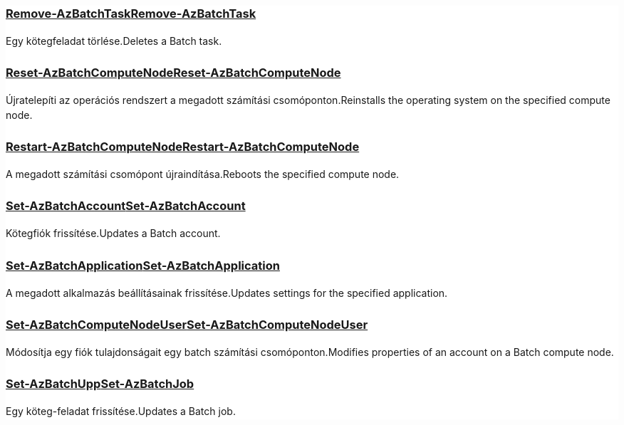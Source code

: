 ### [<span data-ttu-id="a8b61-211">Remove-AzBatchTask</span><span class="sxs-lookup"><span data-stu-id="a8b61-211">Remove-AzBatchTask</span></span>](Remove-AzBatchTask.md)
<span data-ttu-id="a8b61-212">Egy kötegfeladat törlése.</span><span class="sxs-lookup"><span data-stu-id="a8b61-212">Deletes a Batch task.</span></span>

### [<span data-ttu-id="a8b61-213">Reset-AzBatchComputeNode</span><span class="sxs-lookup"><span data-stu-id="a8b61-213">Reset-AzBatchComputeNode</span></span>](Reset-AzBatchComputeNode.md)
<span data-ttu-id="a8b61-214">Újratelepíti az operációs rendszert a megadott számítási csomóponton.</span><span class="sxs-lookup"><span data-stu-id="a8b61-214">Reinstalls the operating system on the specified compute node.</span></span>

### [<span data-ttu-id="a8b61-215">Restart-AzBatchComputeNode</span><span class="sxs-lookup"><span data-stu-id="a8b61-215">Restart-AzBatchComputeNode</span></span>](Restart-AzBatchComputeNode.md)
<span data-ttu-id="a8b61-216">A megadott számítási csomópont újraindítása.</span><span class="sxs-lookup"><span data-stu-id="a8b61-216">Reboots the specified compute node.</span></span>

### [<span data-ttu-id="a8b61-217">Set-AzBatchAccount</span><span class="sxs-lookup"><span data-stu-id="a8b61-217">Set-AzBatchAccount</span></span>](Set-AzBatchAccount.md)
<span data-ttu-id="a8b61-218">Kötegfiók frissítése.</span><span class="sxs-lookup"><span data-stu-id="a8b61-218">Updates a Batch account.</span></span>

### [<span data-ttu-id="a8b61-219">Set-AzBatchApplication</span><span class="sxs-lookup"><span data-stu-id="a8b61-219">Set-AzBatchApplication</span></span>](Set-AzBatchApplication.md)
<span data-ttu-id="a8b61-220">A megadott alkalmazás beállításainak frissítése.</span><span class="sxs-lookup"><span data-stu-id="a8b61-220">Updates settings for the specified application.</span></span>

### [<span data-ttu-id="a8b61-221">Set-AzBatchComputeNodeUser</span><span class="sxs-lookup"><span data-stu-id="a8b61-221">Set-AzBatchComputeNodeUser</span></span>](Set-AzBatchComputeNodeUser.md)
<span data-ttu-id="a8b61-222">Módosítja egy fiók tulajdonságait egy batch számítási csomóponton.</span><span class="sxs-lookup"><span data-stu-id="a8b61-222">Modifies properties of an account on a Batch compute node.</span></span>

### [<span data-ttu-id="a8b61-223">Set-AzBatchUpp</span><span class="sxs-lookup"><span data-stu-id="a8b61-223">Set-AzBatchJob</span></span>](Set-AzBatchJob.md)
<span data-ttu-id="a8b61-224">Egy köteg-feladat frissítése.</span><span class="sxs-lookup"><span data-stu-id="a8b61-224">Updates a Batch job.</span></span>
